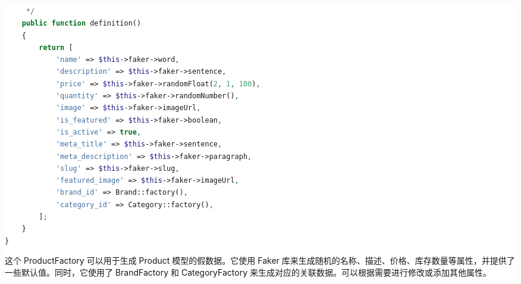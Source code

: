 ```php
     */
    public function definition()
    {
        return [
            'name' => $this->faker->word,
            'description' => $this->faker->sentence,
            'price' => $this->faker->randomFloat(2, 1, 100),
            'quantity' => $this->faker->randomNumber(),
            'image' => $this->faker->imageUrl,
            'is_featured' => $this->faker->boolean,
            'is_active' => true,
            'meta_title' => $this->faker->sentence,
            'meta_description' => $this->faker->paragraph,
            'slug' => $this->faker->slug,
            'featured_image' => $this->faker->imageUrl,
            'brand_id' => Brand::factory(),
            'category_id' => Category::factory(),
        ];
    }
}
```

这个 ProductFactory 可以用于生成 Product 模型的假数据。它使用 Faker 库来生成随机的名称、描述、价格、库存数量等属性，并提供了一些默认值。同时，它使用了 BrandFactory 和 CategoryFactory 来生成对应的关联数据。可以根据需要进行修改或添加其他属性。
